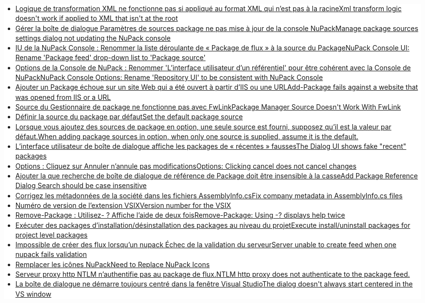 * [<span data-ttu-id="b8d38-307">Logique de transformation XML ne fonctionne pas si appliqué au format XML qui n’est pas à la racine</span><span class="sxs-lookup"><span data-stu-id="b8d38-307">Xml transform logic doesn't work if applied to XML that isn't at the root</span></span>](http://nuget.codeplex.com/workitem/43)
* [<span data-ttu-id="b8d38-308">Gérer la boîte de dialogue Paramètres de sources package ne pas mise à jour de la console NuPack</span><span class="sxs-lookup"><span data-stu-id="b8d38-308">Manage package sources settings dialog not updating the NuPack console</span></span>](http://nuget.codeplex.com/workitem/44)
* [<span data-ttu-id="b8d38-309">IU de la NuPack Console : Renommer la liste déroulante de « Package de flux » à la source du Package</span><span class="sxs-lookup"><span data-stu-id="b8d38-309">NuPack Console UI: Rename 'Package feed' drop-down list to 'Package source'</span></span>](http://nuget.codeplex.com/workitem/45)
* [<span data-ttu-id="b8d38-310">Options de la Console de NuPack : Renommer 'L’interface utilisateur d’un référentiel' pour être cohérent avec la Console de NuPack</span><span class="sxs-lookup"><span data-stu-id="b8d38-310">NuPack Console Options: Rename 'Repository UI' to be consistent with NuPack Console</span></span>](http://nuget.codeplex.com/workitem/46)
* [<span data-ttu-id="b8d38-311">Ajouter un Package échoue sur un site Web qui a été ouvert à partir d’IIS ou une URL</span><span class="sxs-lookup"><span data-stu-id="b8d38-311">Add-Package fails against a website that was opened from IIS or a URL</span></span>](http://nuget.codeplex.com/workitem/53)
* [<span data-ttu-id="b8d38-312">Source du Gestionnaire de package ne fonctionne pas avec FwLink</span><span class="sxs-lookup"><span data-stu-id="b8d38-312">Package Manager Source Doesn't Work With FwLink</span></span>](http://nuget.codeplex.com/workitem/55)
* [<span data-ttu-id="b8d38-313">Définir la source du package par défaut</span><span class="sxs-lookup"><span data-stu-id="b8d38-313">Set the default package source</span></span>](http://nuget.codeplex.com/workitem/59)
* [<span data-ttu-id="b8d38-314">Lorsque vous ajoutez des sources de package en option, une seule source est fourni, supposez qu’il est la valeur par défaut.</span><span class="sxs-lookup"><span data-stu-id="b8d38-314">When adding package sources in option, when only one source is supplied, assume it is the default.</span></span>](http://nuget.codeplex.com/workitem/60)
* [<span data-ttu-id="b8d38-315">L’interface utilisateur de boîte de dialogue affiche les packages de « récentes » fausses</span><span class="sxs-lookup"><span data-stu-id="b8d38-315">The Dialog UI shows fake "recent" packages</span></span>](http://nuget.codeplex.com/workitem/62)
* [<span data-ttu-id="b8d38-316">Options : Cliquez sur Annuler n’annule pas modifications</span><span class="sxs-lookup"><span data-stu-id="b8d38-316">Options: Clicking cancel does not cancel changes</span></span>](http://nuget.codeplex.com/workitem/63)
* [<span data-ttu-id="b8d38-317">Ajouter la que recherche de boîte de dialogue de référence de Package doit être insensible à la casse</span><span class="sxs-lookup"><span data-stu-id="b8d38-317">Add Package Reference Dialog Search should be case insensitive</span></span>](http://nuget.codeplex.com/workitem/65)
* [<span data-ttu-id="b8d38-318">Corrigez les métadonnées de la société dans les fichiers AssemblyInfo.cs</span><span class="sxs-lookup"><span data-stu-id="b8d38-318">Fix company metadata in AssemblyInfo.cs files</span></span>](http://nuget.codeplex.com/workitem/67)
* [<span data-ttu-id="b8d38-319">Numéro de version de l’extension VSIX</span><span class="sxs-lookup"><span data-stu-id="b8d38-319">Version number for the VSIX</span></span>](http://nuget.codeplex.com/workitem/71)
* [<span data-ttu-id="b8d38-320">Remove-Package : Utilisez- ? Affiche l’aide de deux fois</span><span class="sxs-lookup"><span data-stu-id="b8d38-320">Remove-Package: Using -? displays help twice</span></span>](http://nuget.codeplex.com/workitem/72)
* [<span data-ttu-id="b8d38-321">Exécuter des packages d’installation/désinstallation des packages au niveau du projet</span><span class="sxs-lookup"><span data-stu-id="b8d38-321">Execute install/uninstall packages for project level packages</span></span>](http://nuget.codeplex.com/workitem/74)
* [<span data-ttu-id="b8d38-322">Impossible de créer des flux lorsqu’un nupack Échec de la validation du serveur</span><span class="sxs-lookup"><span data-stu-id="b8d38-322">Server unable to create feed when one nupack fails validation</span></span>](http://nuget.codeplex.com/workitem/90)
* [<span data-ttu-id="b8d38-323">Remplacer les icônes NuPack</span><span class="sxs-lookup"><span data-stu-id="b8d38-323">Need to Replace NuPack Icons</span></span>](http://nuget.codeplex.com/workitem/94)
* [<span data-ttu-id="b8d38-324">Serveur proxy http NTLM n’authentifie pas au package de flux.</span><span class="sxs-lookup"><span data-stu-id="b8d38-324">NTLM http proxy does not authenticate to the package feed.</span></span>](http://nuget.codeplex.com/workitem/96)
* [<span data-ttu-id="b8d38-325">La boîte de dialogue ne démarre toujours centré dans la fenêtre Visual Studio</span><span class="sxs-lookup"><span data-stu-id="b8d38-325">The dialog doesn't always start centered in the VS window</span></span>](http://nuget.codeplex.com/workitem/100)